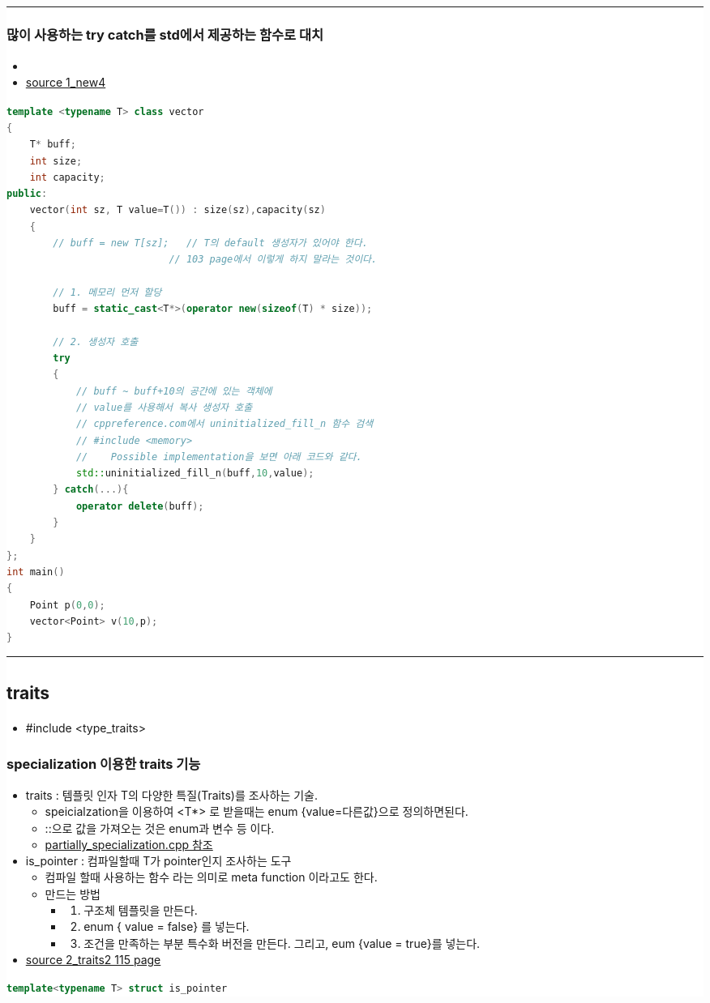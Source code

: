 ------------


### 많이 사용하는 try catch를 std에서 제공하는 함수로 대치
- 
- [source 1_new4](https://github.com/cheoljoo/educated-advanced-cpp/blob/master/Day2/1_new4.cpp)
```cpp
template <typename T> class vector
{
    T* buff;
    int size;
    int capacity;
public:
    vector(int sz, T value=T()) : size(sz),capacity(sz)
    {
        // buff = new T[sz];   // T의 default 생성자가 있어야 한다.
                            // 103 page에서 이렇게 하지 말라는 것이다.

        // 1. 메모리 먼저 할당
        buff = static_cast<T*>(operator new(sizeof(T) * size));

        // 2. 생성자 호출
        try
        {
            // buff ~ buff+10의 공간에 있는 객체에
            // value를 사용해서 복사 생성자 호출
            // cppreference.com에서 uninitialized_fill_n 함수 검색
            // #include <memory>
            //    Possible implementation을 보면 아래 코드와 같다.
            std::uninitialized_fill_n(buff,10,value);
        } catch(...){
            operator delete(buff);
        }
    }
};
int main()
{
    Point p(0,0);
    vector<Point> v(10,p);
}
```

------------

## traits
- #include <type_traits>

### specialization 이용한 traits 기능
- traits : 템플릿 인자 T의 다양한 특질(Traits)를 조사하는 기술.
    - speicialzation을 이용하여 <T*> 로 받을때는 enum {value=다른값}으로 정의하면된다.
    - ::으로 값을 가져오는 것은 enum과 변수 등 이다.
    - [partially_specialization.cpp 참조](https://github.com/cheoljoo/educated-advanced-cpp/blob/master/Day2/partially_specialization.cpp)
- is_pointer : 컴파일할때 T가 pointer인지 조사하는 도구
    - 컴파일 할때 사용하는 함수 라는 의미로 meta function 이라고도 한다.
    - 만드는 방법
        - 1. 구조체 템플릿을 만든다.
        - 2. enum { value = false} 를 넣는다.
        - 3. 조건을 만족하는 부분 특수화 버전을 만든다. 그리고, eum {value = true}를 넣는다.
- [source 2_traits2 115 page](https://github.com/cheoljoo/educated-advanced-cpp/blob/master/Day2/2_traits2.cpp)
```cpp
template<typename T> struct is_pointer
```